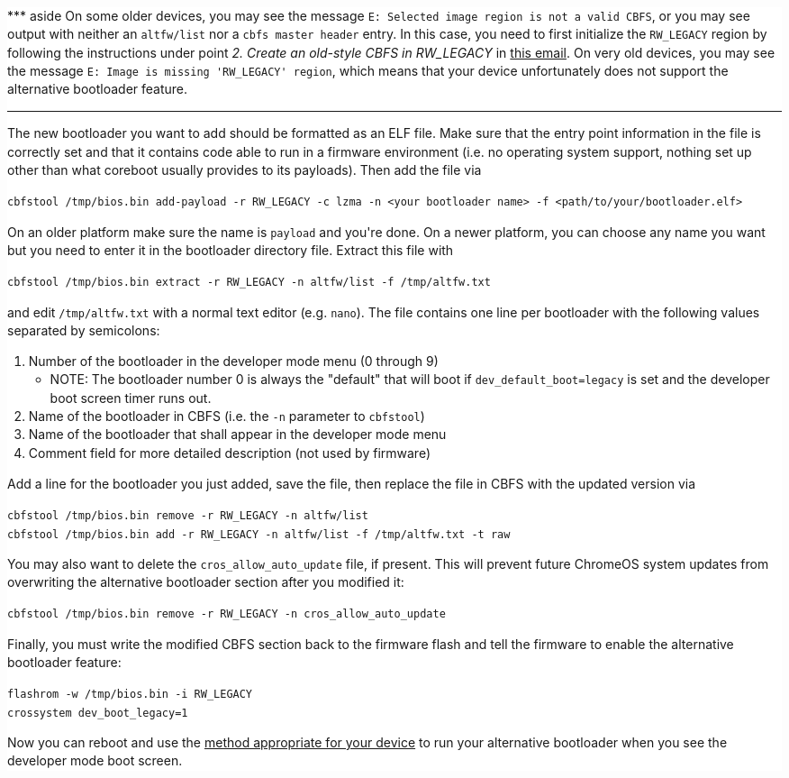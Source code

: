 *** aside
On some older devices, you may see the message `E: Selected image region is not
a valid CBFS`, or you may see output with neither an `altfw/list` nor a
`cbfs master header` entry. In this case, you need to first initialize the
`RW_LEGACY` region by following the instructions under point *2. Create an
old-style CBFS in RW_LEGACY* in [this email][old-style CBFS creation guide]. On
very old devices, you may see the message `E: Image is missing 'RW_LEGACY'
region`, which means that your device unfortunately does not support the
alternative bootloader feature.
***

The new bootloader you want to add should be formatted as an ELF file. Make sure
that the entry point information in the file is correctly set and that it
contains code able to run in a firmware environment (i.e. no operating system
support, nothing set up other than what coreboot usually provides to its
payloads). Then add the file via
```
cbfstool /tmp/bios.bin add-payload -r RW_LEGACY -c lzma -n <your bootloader name> -f <path/to/your/bootloader.elf>
```
On an older platform make sure the name is `payload` and you're done. On a newer
platform, you can choose any name you want but you need to enter it in the
bootloader directory file. Extract this file with
```
cbfstool /tmp/bios.bin extract -r RW_LEGACY -n altfw/list -f /tmp/altfw.txt
```
and edit `/tmp/altfw.txt` with a normal text editor (e.g. `nano`). The file
contains one line per bootloader with the following values separated by
semicolons:

1.  Number of the bootloader in the developer mode menu (0 through 9)
    *   NOTE: The bootloader number 0 is always the "default" that will boot
        if `dev_default_boot=legacy` is set and the developer boot screen
        timer runs out.
1.  Name of the bootloader in CBFS (i.e. the `-n` parameter to `cbfstool`)
1.  Name of the bootloader that shall appear in the developer mode menu
1.  Comment field for more detailed description (not used by firmware)

Add a line for the bootloader you just added, save the file, then replace the
file in CBFS with the updated version via
```
cbfstool /tmp/bios.bin remove -r RW_LEGACY -n altfw/list
cbfstool /tmp/bios.bin add -r RW_LEGACY -n altfw/list -f /tmp/altfw.txt -t raw
```
You may also want to delete the `cros_allow_auto_update` file, if present. This
will prevent future ChromeOS system updates from overwriting the alternative
bootloader section after you modified it:
```
cbfstool /tmp/bios.bin remove -r RW_LEGACY -n cros_allow_auto_update
```
Finally, you must write the modified CBFS section back to the firmware flash and
tell the firmware to enable the alternative bootloader feature:
```
flashrom -w /tmp/bios.bin -i RW_LEGACY
crossystem dev_boot_legacy=1
```
Now you can reboot and use the
[method appropriate for your device][debug buttons] to run your alternative
bootloader when you see the developer mode boot screen.


[`VT-2`]: #vt2
[Building ChromiumOS]: /chromium-os/developer-library/guides/development/developer-guide/#Building-ChromiumOS
[crosh]: https://chromium.googlesource.com/chromiumos/platform2/+/HEAD/crosh
[debug buttons]: /chromium-os/developer-library/guides/debugging/debug-buttons
[keyboard developer mode]: /chromium-os/developer-library/guides/debugging/debug-buttons#firmware-keyboard-interface
[keyboardless developer mode]: /chromium-os/developer-library/guides/debugging/debug-buttons#firmware-menu-interface
[mrchromebox.tech]: https://mrchromebox.tech
[recovery process]: https://www.google.com/chromeos/recovery
[blocked Developer Mode]: https://support.google.com/chrome/a/answer/6150653
[old-style CBFS creation guide]: https://groups.google.com/a/chromium.org/g/chromium-os-dev/c/xtR0nUwF-Fo/m/sgzY1JC2CQAJ
[Mode Transition Wipe]: https://www.chromium.org/chromium-os/chromiumos-design-docs/developer-mode/#mode-transition-wipe